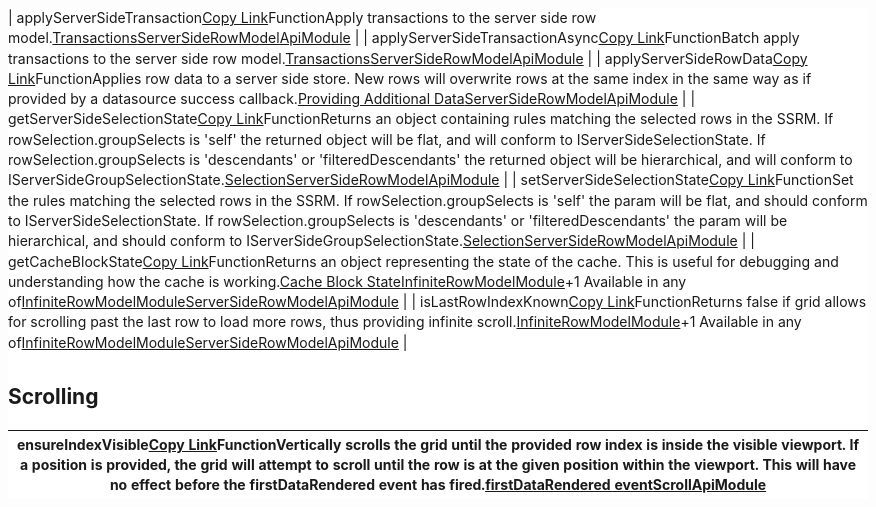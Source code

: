 | applyServerSideTransaction[Copy Link](#reference-serverSideRowModel-applyServerSideTransaction)FunctionApply transactions to the server side row model.[Transactions](/react-data-grid/server-side-model-updating-transactions/)[ServerSideRowModelApiModule](/react-data-grid/modules/)                                                                                                                                                                                                                                                                                                                                                                                                   |
| applyServerSideTransactionAsync[Copy Link](#reference-serverSideRowModel-applyServerSideTransactionAsync)FunctionBatch apply transactions to the server side row model.[Transactions](/react-data-grid/server-side-model-updating-transactions/#asynchronous-updates)[ServerSideRowModelApiModule](/react-data-grid/modules/)                                                                                                                                                                                                                                                                                                                                                              |
| applyServerSideRowData[Copy Link](#reference-serverSideRowModel-applyServerSideRowData)FunctionApplies row data to a server side store. New rows will overwrite rows at the same index in the same way as if provided by a datasource success callback.[Providing Additional Data](/react-data-grid/server-side-model-configuration/#providing-additional-data)[ServerSideRowModelApiModule](/react-data-grid/modules/)                                                                                                                                                                                                                                                                    |
| getServerSideSelectionState[Copy Link](#reference-serverSideRowModel-getServerSideSelectionState)FunctionReturns an object containing rules matching the selected rows in the SSRM. If rowSelection.groupSelects is 'self' the returned object will be flat, and will conform to IServerSideSelectionState. If rowSelection.groupSelects is 'descendants' or 'filteredDescendants' the returned object will be hierarchical, and will conform to IServerSideGroupSelectionState.[Selection](/react-data-grid/server-side-model-selection/#api-reference)[ServerSideRowModelApiModule](/react-data-grid/modules/)                                                                           |
| setServerSideSelectionState[Copy Link](#reference-serverSideRowModel-setServerSideSelectionState)FunctionSet the rules matching the selected rows in the SSRM. If rowSelection.groupSelects is 'self' the param will be flat, and should conform to IServerSideSelectionState. If rowSelection.groupSelects is 'descendants' or 'filteredDescendants' the param will be hierarchical, and should conform to IServerSideGroupSelectionState.[Selection](/react-data-grid/server-side-model-selection/#api-reference)[ServerSideRowModelApiModule](/react-data-grid/modules/)                                                                                                                |
| getCacheBlockState[Copy Link](#reference-serverSideRowModel-getCacheBlockState)FunctionReturns an object representing the state of the cache. This is useful for debugging and understanding how the cache is working.[Cache Block State](/react-data-grid/server-side-model-configuration/#debug-info)[InfiniteRowModelModule](/react-data-grid/modules/)+1 Available in any of[InfiniteRowModelModule](/react-data-grid/modules/)[ServerSideRowModelApiModule](/react-data-grid/modules/)                                                                                                                                                                                                |
| isLastRowIndexKnown[Copy Link](#reference-serverSideRowModel-isLastRowIndexKnown)FunctionReturns false if grid allows for scrolling past the last row to load more rows, thus providing infinite scroll.[InfiniteRowModelModule](/react-data-grid/modules/)+1 Available in any of[InfiniteRowModelModule](/react-data-grid/modules/)[ServerSideRowModelApiModule](/react-data-grid/modules/)                                                                                                                                                                                                                                                                                               |

## Scrolling

| ensureIndexVisible[Copy Link](#reference-scrolling-ensureIndexVisible)FunctionVertically scrolls the grid until the provided row index is inside the visible viewport. If a position is provided, the grid will attempt to scroll until the row is at the given position within the viewport. This will have no effect before the firstDataRendered event has fired.[firstDataRendered event](/react-data-grid/grid-events/#reference-miscellaneous-firstDataRendered)[ScrollApiModule](/react-data-grid/modules/)                                     |
| ------------------------------------------------------------------------------------------------------------------------------------------------------------------------------------------------------------------------------------------------------------------------------------------------------------------------------------------------------------------------------------------------------------------------------------------------------------------------------------------------------------------------------------------------------ |